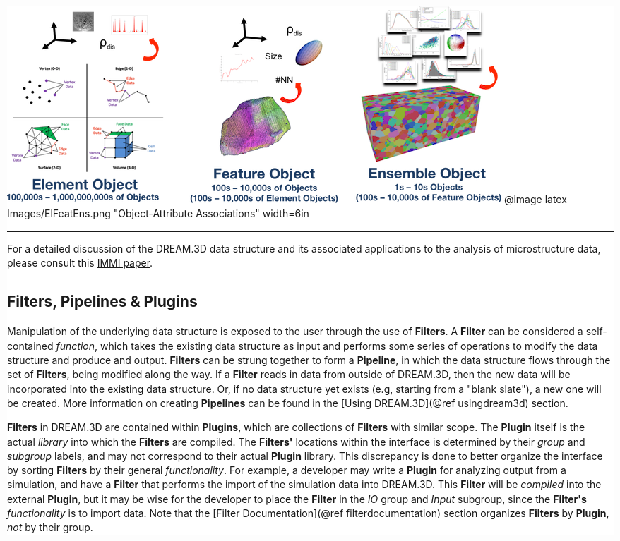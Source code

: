 ![Object-Attribute Associations](Images/ElFeatEns.png)
@image latex Images/ElFeatEns.png "Object-Attribute Associations" width=6in 

-----

For a detailed discussion of the DREAM.3D data structure and its associated applications to the analysis of microstructure data, please consult this [IMMI paper](http://www.immijournal.com/content/3/1/5/abstract).

## Filters, Pipelines & Plugins ##
Manipulation of the underlying data structure is exposed to the user through the use of **Filters**. A **Filter** can be considered a self-contained _function_, which takes the existing data structure as input and performs some series of operations to modify the data structure and produce and output. **Filters** can be strung together to form a **Pipeline**, in which the data structure flows through the set of **Filters**, being modified along the way. If a **Filter** reads in data from outside of DREAM.3D, then the new data will be incorporated into the existing data structure. Or, if no data structure yet exists (e.g, starting from a "blank slate"), a new one will be created. More information on creating **Pipelines** can be found in the [Using DREAM.3D](@ref usingdream3d) section.

**Filters** in DREAM.3D are contained within **Plugins**, which are collections of **Filters** with similar scope. The **Plugin** itself is the actual _library_ into which the **Filters** are compiled. The **Filters'** locations within the interface is determined by their _group_ and _subgroup_ labels, and may not correspond to their actual **Plugin** library. This discrepancy is done to better organize the interface by sorting **Filters** by their general _functionality_. For example, a developer may write a **Plugin** for analyzing output from a simulation, and have a **Filter** that performs the import of the simulation data into DREAM.3D. This **Filter** will be _compiled_ into the external **Plugin**, but it may be wise for the developer to place the **Filter** in the _IO_ group and _Input_ subgroup, since the **Filter's** _functionality_ is to import data. Note that the [Filter Documentation](@ref filterdocumentation) section organizes **Filters** by **Plugin**, _not_ by their group.